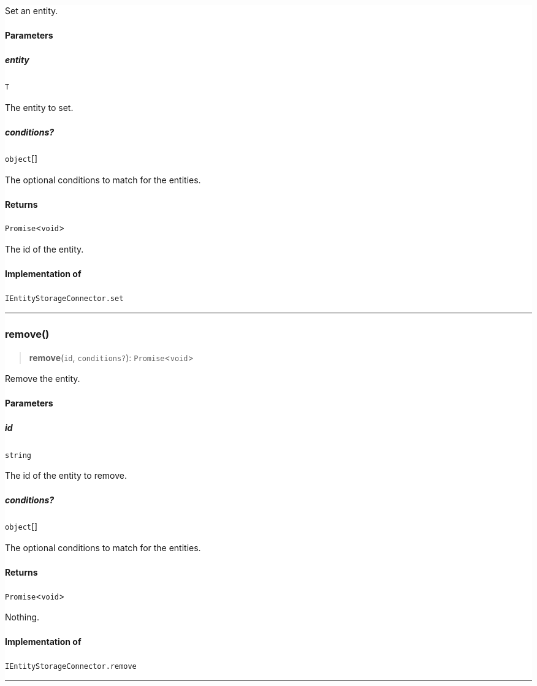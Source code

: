 Set an entity.

#### Parameters

##### entity

`T`

The entity to set.

##### conditions?

`object`[]

The optional conditions to match for the entities.

#### Returns

`Promise`\<`void`\>

The id of the entity.

#### Implementation of

`IEntityStorageConnector.set`

***

### remove()

> **remove**(`id`, `conditions?`): `Promise`\<`void`\>

Remove the entity.

#### Parameters

##### id

`string`

The id of the entity to remove.

##### conditions?

`object`[]

The optional conditions to match for the entities.

#### Returns

`Promise`\<`void`\>

Nothing.

#### Implementation of

`IEntityStorageConnector.remove`

***
